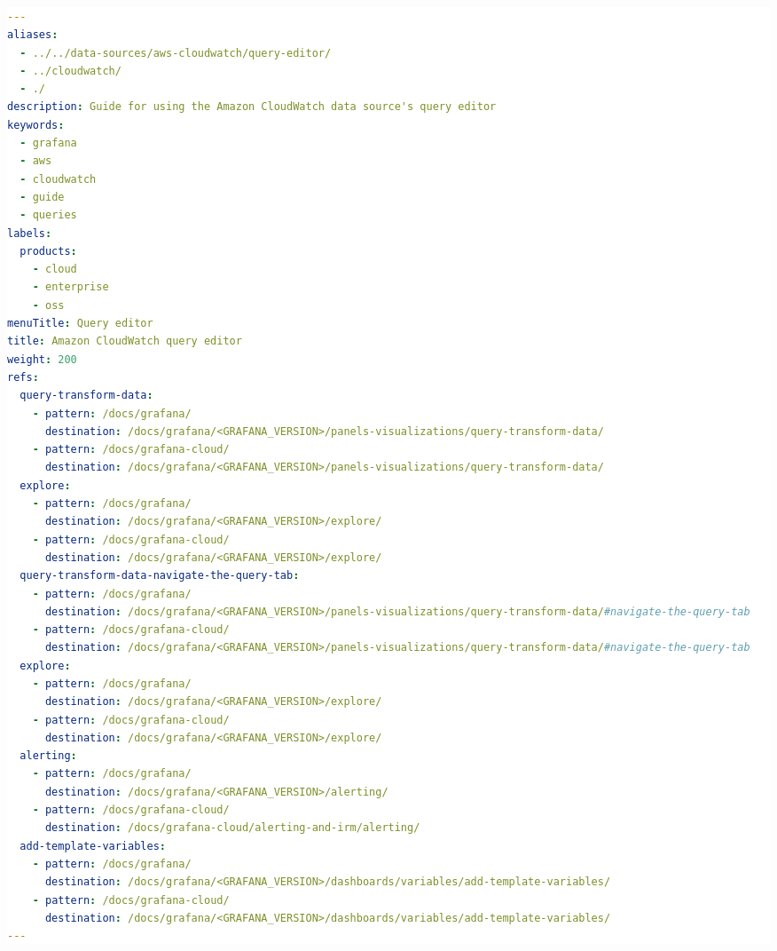 ```yaml
---
aliases:
  - ../../data-sources/aws-cloudwatch/query-editor/
  - ../cloudwatch/
  - ./
description: Guide for using the Amazon CloudWatch data source's query editor
keywords:
  - grafana
  - aws
  - cloudwatch
  - guide
  - queries
labels:
  products:
    - cloud
    - enterprise
    - oss
menuTitle: Query editor
title: Amazon CloudWatch query editor
weight: 200
refs:
  query-transform-data:
    - pattern: /docs/grafana/
      destination: /docs/grafana/<GRAFANA_VERSION>/panels-visualizations/query-transform-data/
    - pattern: /docs/grafana-cloud/
      destination: /docs/grafana/<GRAFANA_VERSION>/panels-visualizations/query-transform-data/
  explore:
    - pattern: /docs/grafana/
      destination: /docs/grafana/<GRAFANA_VERSION>/explore/
    - pattern: /docs/grafana-cloud/
      destination: /docs/grafana/<GRAFANA_VERSION>/explore/
  query-transform-data-navigate-the-query-tab:
    - pattern: /docs/grafana/
      destination: /docs/grafana/<GRAFANA_VERSION>/panels-visualizations/query-transform-data/#navigate-the-query-tab
    - pattern: /docs/grafana-cloud/
      destination: /docs/grafana/<GRAFANA_VERSION>/panels-visualizations/query-transform-data/#navigate-the-query-tab
  explore:
    - pattern: /docs/grafana/
      destination: /docs/grafana/<GRAFANA_VERSION>/explore/
    - pattern: /docs/grafana-cloud/
      destination: /docs/grafana/<GRAFANA_VERSION>/explore/
  alerting:
    - pattern: /docs/grafana/
      destination: /docs/grafana/<GRAFANA_VERSION>/alerting/
    - pattern: /docs/grafana-cloud/
      destination: /docs/grafana-cloud/alerting-and-irm/alerting/
  add-template-variables:
    - pattern: /docs/grafana/
      destination: /docs/grafana/<GRAFANA_VERSION>/dashboards/variables/add-template-variables/
    - pattern: /docs/grafana-cloud/
      destination: /docs/grafana/<GRAFANA_VERSION>/dashboards/variables/add-template-variables/
---
```
